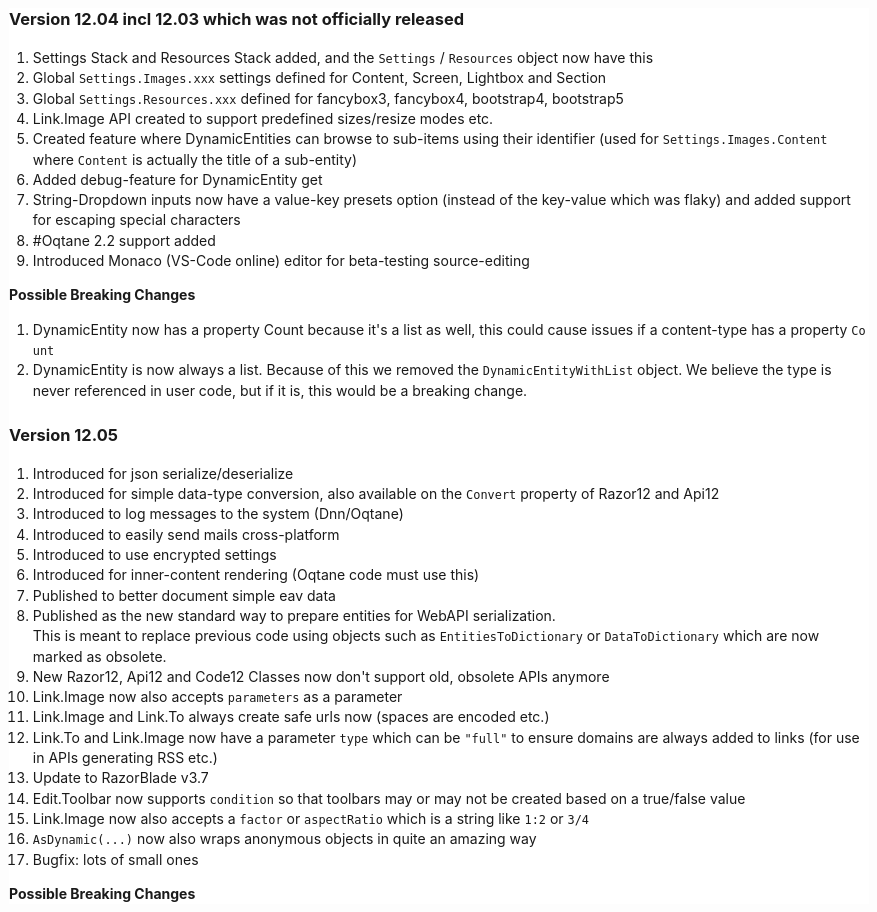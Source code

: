 ### Version 12.04 incl 12.03 which was not officially released


1. Settings Stack and Resources Stack added, and the `Settings` / `Resources` object now have this
1. Global `Settings.Images.xxx` settings defined for Content, Screen, Lightbox and Section
1. Global `Settings.Resources.xxx` defined for fancybox3, fancybox4, bootstrap4, bootstrap5
1. Link.Image API created to support predefined sizes/resize modes etc.
1. Created feature where DynamicEntities can browse to sub-items using their identifier (used for `Settings.Images.Content` where `Content` is actually the title of a sub-entity)
1. Added debug-feature for DynamicEntity get
1. String-Dropdown inputs now have a value-key presets option (instead of the key-value which was flaky) and added support for escaping special characters
1. #Oqtane 2.2 support added
1. Introduced Monaco (VS-Code online) editor for beta-testing source-editing

**Possible Breaking Changes**

1. DynamicEntity now has a property Count because it's a list as well, this could cause issues if a content-type has a property `Count`
1. DynamicEntity is now always a list. Because of this we removed the `DynamicEntityWithList` object. We believe the type is never referenced in user code, but if it is, this would be a breaking change.

### Version 12.05

1. Introduced [](xref:ToSic.Sxc.Services.IJsonService) for json serialize/deserialize
1. Introduced [](xref:ToSic.Sxc.Services.IConvertService) for simple data-type conversion, also available on the `Convert` property of Razor12 and Api12
1. Introduced [](xref:ToSic.Sxc.Services.ILogService) to log messages to the system (Dnn/Oqtane)
1. Introduced [](xref:ToSic.Sxc.Services.IMailService) to easily send mails cross-platform
1. Introduced [](xref:ToSic.Sxc.Services.ISecureDataService) to use encrypted settings
1. Introduced [](xref:ToSic.Sxc.Services.IRenderService) for inner-content rendering (Oqtane code must use this)
1. Published [](xref:ToSic.Eav.DataFormats.EavLight) to better document simple eav data
1. Published [](xref:ToSic.Eav.DataFormats.EavLight.IConvertToEavLight) as the new standard way to prepare entities for WebAPI serialization.  
   This is meant to replace previous code using objects such as `EntitiesToDictionary` or `DataToDictionary` which are now marked as obsolete.
1. New Razor12, Api12 and Code12 Classes now don't support old, obsolete APIs anymore 
1. Link.Image now also accepts `parameters` as a parameter
1. Link.Image and Link.To always create safe urls now (spaces are encoded etc.)
1. Link.To and Link.Image now have a parameter `type` which can be `"full"` to ensure domains are always added to links (for use in APIs generating RSS etc.)
1. Update to RazorBlade v3.7
1. Edit.Toolbar now supports `condition` so that toolbars may or may not be created based on a true/false value
1. Link.Image now also accepts a `factor` or `aspectRatio` which is a string like `1:2` or `3/4`
1. `AsDynamic(...)` now also wraps anonymous objects in quite an amazing way
1. Bugfix: lots of small ones

**Possible Breaking Changes**
